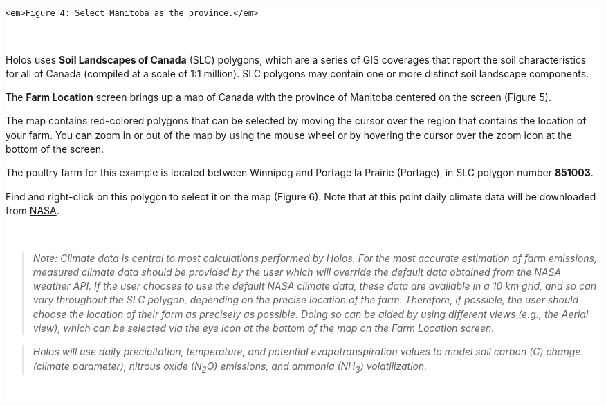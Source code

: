     <em>Figure 4: Select Manitoba as the province.</em>
</p>

<br>

Holos uses **Soil Landscapes of Canada** (SLC) polygons, which are a series of GIS coverages that report the soil characteristics for all of Canada (compiled at a scale of 1:1 million). SLC polygons may contain one or more distinct soil landscape components.

The **Farm Location** screen brings up a map of Canada with the province of Manitoba centered on the screen (Figure 5). 

The map contains red-colored polygons that can be selected by moving the cursor over the region that contains the location of your farm. You can zoom in or out of the map by using the mouse wheel or by hovering the cursor over the zoom icon at the bottom of the screen.

The poultry farm for this example is located between Winnipeg and Portage la Prairie (Portage), in SLC polygon number **851003**. 


Find and right-click on this polygon to select it on the map (Figure 6). Note that at this point daily climate data will be downloaded from [NASA](https://power.larc.nasa.gov/data-access-viewer/). 

<br>

> *Note: Climate data is central to most calculations performed by Holos. For the most accurate estimation of farm emissions, measured climate data should be provided by the user which will override the default data obtained from the NASA weather API. If the user chooses to use the default NASA climate data, these data are available in a 10 km grid, and so can vary throughout the SLC polygon, depending on the precise location of the farm. Therefore, if possible, the user should choose the location of their farm as precisely as possible. Doing so can be aided by using different views (e.g., the Aerial view), which can be selected via the eye icon at the bottom of the map on the Farm Location screen.*
> 

> *Holos will use daily precipitation, temperature, and potential evapotranspiration values to model soil carbon (C) change (climate parameter), nitrous oxide (N<sub>2</sub>O) emissions, and ammonia (NH<sub>3</sub>) volatilization.*

<br>

<p align="center">